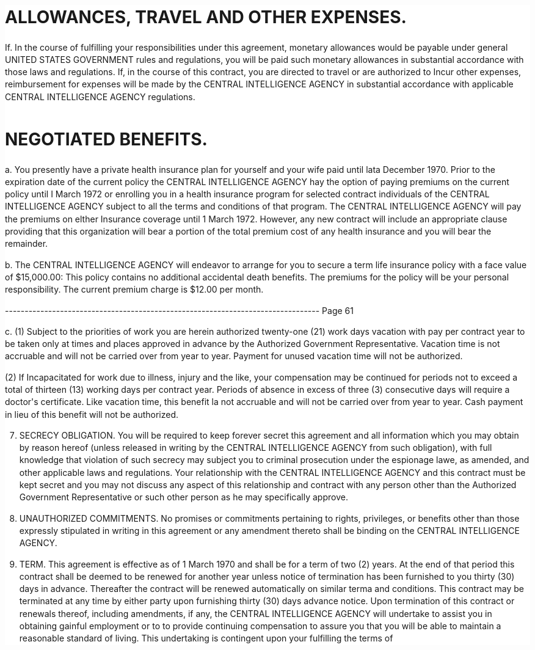 # ALLOWANCES, TRAVEL AND OTHER EXPENSES.

If. In the course of fulfilling your responsibilities under this agreement, monetary allowances would be payable under general UNITED STATES GOVERNMENT rules and regulations, you will be paid such monetary allowances in substantial accordance with those laws and regulations. If, in the course of this contract, you are directed to travel or are authorized to Incur other expenses, reimbursement for expenses will be made by the CENTRAL INTELLIGENCE AGENCY in substantial accordance with applicable CENTRAL INTELLIGENCE AGENCY regulations.

# NEGOTIATED BENEFITS.

a. You presently have a private health insurance plan for yourself and your wife paid until lata December 1970. Prior to the expiration date of the current policy the CENTRAL INTELLIGENCE AGENCY hay the option of paying premiums on the current policy until I March 1972 or enrolling you in a health insurance program for selected contract individuals of the CENTRAL INTELLIGENCE AGENCY subject to all the terms and conditions of that program. The CENTRAL INTELLIGENCE AGENCY will pay the premiums on elther Insurance coverage until 1 March 1972. However, any new contract will include an appropriate clause providing that this organization will bear a portion of the total premium cost of any health insurance and you will bear the remainder.

b. The CENTRAL INTELLIGENCE AGENCY will endeavor to arrange for you to secure a term life insurance policy with a face value of $15,000.00: This policy contains no additional accidental death benefits. The premiums for the policy will be your personal responsibility. The current premium charge is $12.00 per month.


-------------------------------------------------------------------------------- Page 61

c. (1) Subject to the priorities of work you are herein authorized twenty-one (21) work days vacation with pay per contract year to be taken only at times and places approved in advance by the Authorized Government Representative. Vacation time is not accruable and will not be carried over from year to year. Payment for unused vacation time will not be authorized.

(2) If Incapacitated for work due to illness, injury and the like, your compensation may be continued for periods not to exceed a total of thirteen (13) working days per contract year. Periods of absence in excess of three (3) consecutive days will require a doctor's certificate. Like vacation time, this benefit la not accruable and will not be carried over from year to year. Cash payment in lieu of this benefit will not be authorized.

7. SECRECY OBLIGATION. You will be required to keep forever secret this agreement and all information which you may obtain by reason hereof (unless released in writing by the CENTRAL INTELLIGENCE AGENCY from such obligation), with full knowledge that violation of such secrecy may subject you to criminal prosecution under the espionage lawe, as amended, and other applicable laws and regulations. Your relationship with the CENTRAL INTELLIGENCE AGENCY and this contract must be kept secret and you may not discuss any aspect of this relationship and contract with any person other than the Authorized Government Representative or such other person as he may specifically approve.

8. UNAUTHORIZED COMMITMENTS. No promises or commitments pertaining to rights, privileges, or benefits other than those expressly stipulated in writing in this agreement or any amendment thereto shall be binding on the CENTRAL INTELLIGENCE AGENCY.

9. TERM. This agreement is effective as of 1 March 1970 and shall be for a term of two (2) years. At the end of that period this contract shall be deemed to be renewed for another year unless notice of termination has been furnished to you thirty (30) days in advance. Thereafter the contract will be renewed automatically on similar terma and conditions. This contract may be terminated at any time by either party upon furnishing thirty (30) days advance notice. Upon termination of this contract or renewals thereof, including amendments, if any, the CENTRAL INTELLIGENCE AGENCY will undertake to assist you in obtaining gainful employment or to to provide continuing compensation to assure you that you will be able to maintain a reasonable standard of living. This undertaking is contingent upon your fulfilling the terms of

